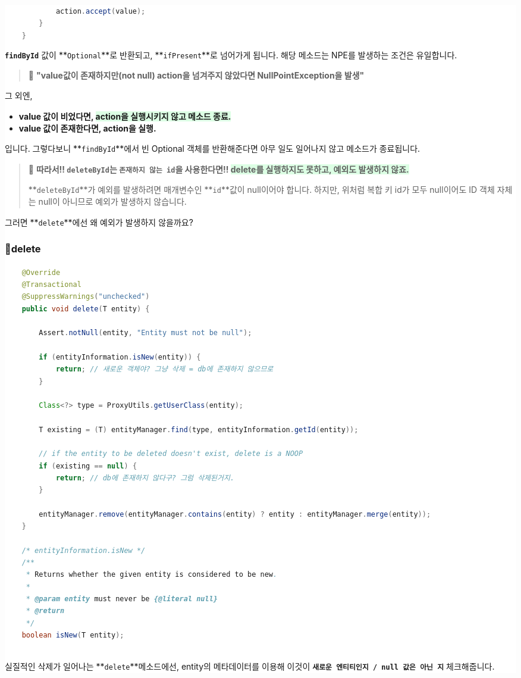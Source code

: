 ```java
            action.accept(value);
        }
    }
```
**`findById`** 값이 **`Optional`**로 반환되고, **`ifPresent`**로 넘어가게 됩니다. 해당 메소드는 NPE를 발생하는 조건은 유일합니다.

>🚨 **"value값이 존재하지만(not null) action을 넘겨주지 않았다면 NullPointException을 발생"**

그 외엔, 
- **value 값이 비었다면, <span style="background-color:#DCFFE4">action을 실행시키지 않고 메소드 종료.</span>**
- **value 값이 존재한다면, action을 실행.**

입니다. 그렇다보니 **`findById`**에서 빈 Optional 객체를 반환해준다면 아무 일도 일어나지 않고 메소드가 종료됩니다. 

>🍉 **따라서!!
>`deleteById`는 `존재하지 않는 id`을 사용한다면!!
><span style="background-color:#DCFFE4">delete를 실행하지도 못하고, 예외도 발생하지 않죠.**</span>
>
>**`deleteById`**가 예외를 발생하려면 매개변수인 **`id`**값이 null이어야 합니다.
>하지만, 위처럼 복합 키 id가 모두 null이어도 ID 객체 자체는 null이 아니므로 예외가 발생하지 않습니다.


그러면 **`delete`**에선 왜 예외가 발생하지 않을까요?

### 🎈delete
```java
	@Override
	@Transactional
	@SuppressWarnings("unchecked")
	public void delete(T entity) {

		Assert.notNull(entity, "Entity must not be null");

		if (entityInformation.isNew(entity)) {
			return;	// 새로운 객체야? 그냥 삭제 = db에 존재하지 않으므로
		}

		Class<?> type = ProxyUtils.getUserClass(entity);

		T existing = (T) entityManager.find(type, entityInformation.getId(entity));

		// if the entity to be deleted doesn't exist, delete is a NOOP
		if (existing == null) {
			return; // db에 존재하지 않다구? 그럼 삭제된거지.
		}

		entityManager.remove(entityManager.contains(entity) ? entity : entityManager.merge(entity));
	}
    
    /* entityInformation.isNew */
    /**
	 * Returns whether the given entity is considered to be new.
	 *
	 * @param entity must never be {@literal null}
	 * @return
	 */
	boolean isNew(T entity);
    

```
실질적인 삭제가 일어나는 **`delete`**메소드에선, entity의 메타데이터를 이용해 이것이 **`새로운 엔티티인지 / null 값은 아닌 지`** 체크해줍니다. 
